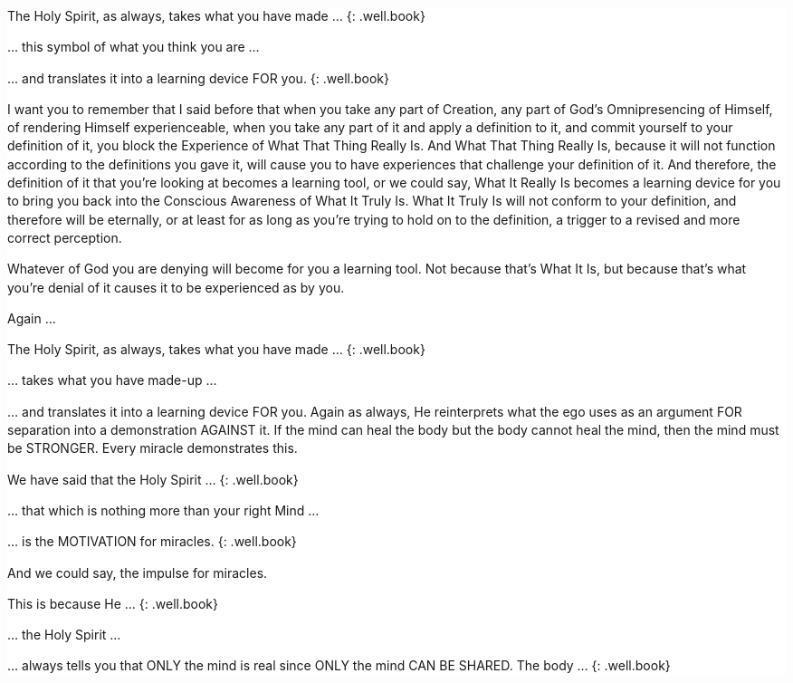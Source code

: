 The Holy Spirit, as always, takes what you have made &hellip;
{: .well.book}

&hellip; this symbol of what you think you are &hellip;

&hellip; and translates it into a learning device FOR you.
{: .well.book}

I want you to remember that I said before that when you take any part of
Creation, any part of God&rsquo;s Omnipresencing of Himself, of
rendering Himself experienceable, when you take any part of it and apply
a definition to it, and commit yourself to your definition of it, you
block the Experience of What That Thing Really Is. And What That Thing
Really Is, because it will not function according to the definitions you
gave it, will cause you to have experiences that challenge your
definition of it. And therefore, the definition of it that you&rsquo;re
looking at becomes a learning tool, or we could say, What It Really Is
becomes a learning device for you to bring you back into the Conscious
Awareness of What It Truly Is. What It Truly Is will not conform to your
definition, and therefore will be eternally, or at least for as long as
you&rsquo;re trying to hold on to the definition, a trigger to a revised
and more correct perception.

Whatever of God you are denying will become for you a learning tool. Not
because that&rsquo;s What It Is, but because that&rsquo;s what
you&rsquo;re denial of it causes it to be experienced as by you.

Again &hellip;

The Holy Spirit, as always, takes what you have made &hellip;
{: .well.book}

&hellip; takes what you have made-up &hellip;

&hellip; and translates it into a learning device FOR you. Again as
always, He reinterprets what the ego uses as an argument FOR separation
into a demonstration AGAINST it. If the mind can heal the body but the
body cannot heal the mind, then the mind must be STRONGER. Every miracle
demonstrates this.

We have said that the Holy Spirit &hellip;
{: .well.book}

&hellip; that which is nothing more than your right Mind &hellip;

&hellip; is the MOTIVATION for miracles.
{: .well.book}

And we could say, the impulse for miracles.

This is because He &hellip;
{: .well.book}

&hellip; the Holy Spirit &hellip;

&hellip; always tells you that ONLY the mind is real since ONLY the mind
CAN BE SHARED. The body &hellip;
{: .well.book}
